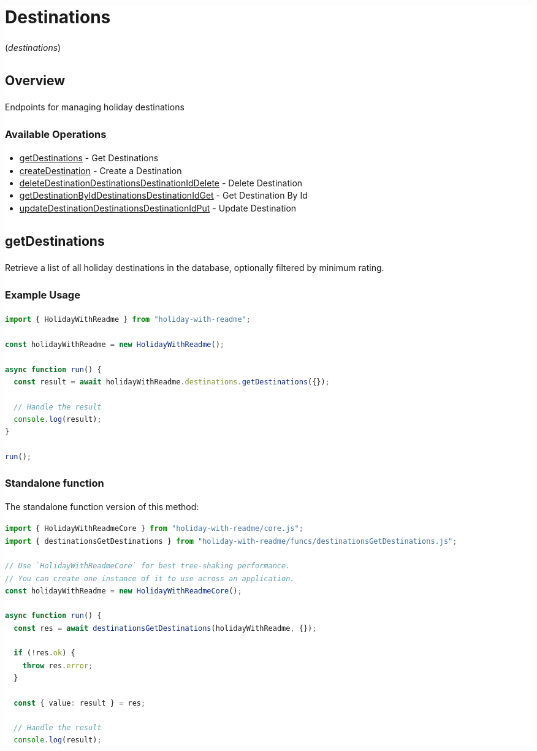 # Destinations
(*destinations*)

## Overview

Endpoints for managing holiday destinations

### Available Operations

* [getDestinations](#getdestinations) - Get Destinations
* [createDestination](#createdestination) - Create a Destination
* [deleteDestinationDestinationsDestinationIdDelete](#deletedestinationdestinationsdestinationiddelete) - Delete Destination
* [getDestinationByIdDestinationsDestinationIdGet](#getdestinationbyiddestinationsdestinationidget) - Get Destination By Id
* [updateDestinationDestinationsDestinationIdPut](#updatedestinationdestinationsdestinationidput) - Update Destination

## getDestinations

Retrieve a list of all holiday destinations in the database, optionally filtered by minimum rating.

### Example Usage

```typescript
import { HolidayWithReadme } from "holiday-with-readme";

const holidayWithReadme = new HolidayWithReadme();

async function run() {
  const result = await holidayWithReadme.destinations.getDestinations({});

  // Handle the result
  console.log(result);
}

run();
```

### Standalone function

The standalone function version of this method:

```typescript
import { HolidayWithReadmeCore } from "holiday-with-readme/core.js";
import { destinationsGetDestinations } from "holiday-with-readme/funcs/destinationsGetDestinations.js";

// Use `HolidayWithReadmeCore` for best tree-shaking performance.
// You can create one instance of it to use across an application.
const holidayWithReadme = new HolidayWithReadmeCore();

async function run() {
  const res = await destinationsGetDestinations(holidayWithReadme, {});

  if (!res.ok) {
    throw res.error;
  }

  const { value: result } = res;

  // Handle the result
  console.log(result);
```
